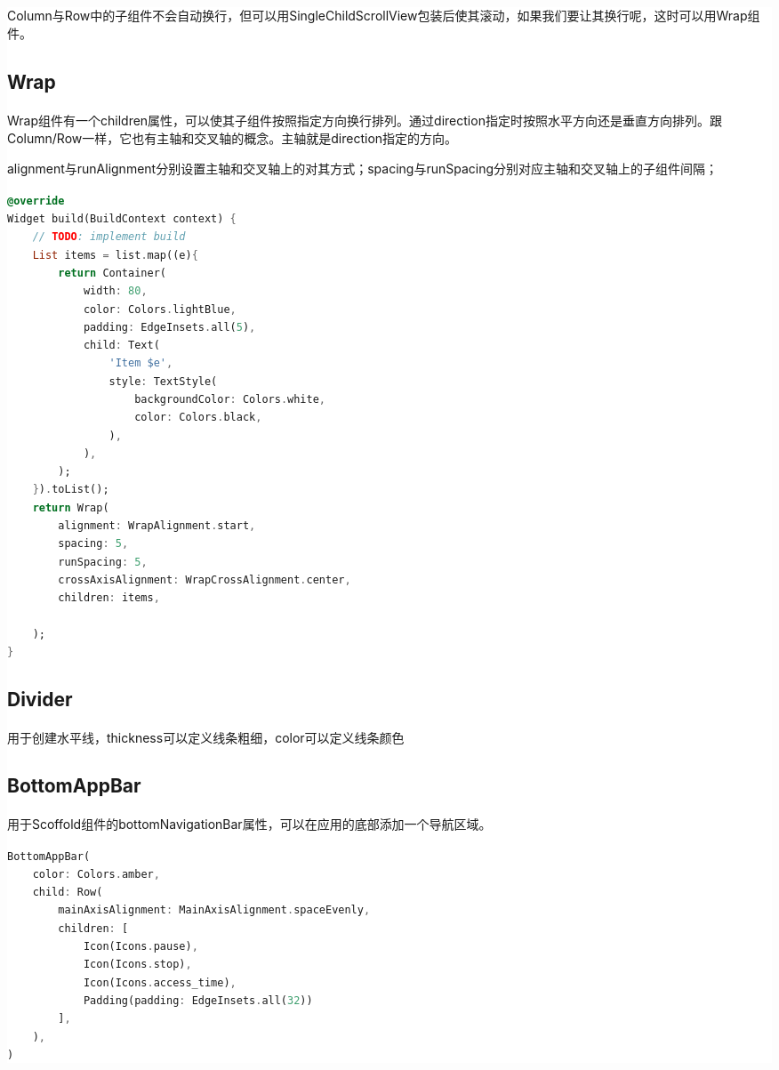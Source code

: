 Column与Row中的子组件不会自动换行，但可以用SingleChildScrollView包装后使其滚动，如果我们要让其换行呢，这时可以用Wrap组件。

## Wrap

Wrap组件有一个children属性，可以使其子组件按照指定方向换行排列。通过direction指定时按照水平方向还是垂直方向排列。跟Column/Row一样，它也有主轴和交叉轴的概念。主轴就是direction指定的方向。

alignment与runAlignment分别设置主轴和交叉轴上的对其方式；spacing与runSpacing分别对应主轴和交叉轴上的子组件间隔；

```dart
@override
Widget build(BuildContext context) {
    // TODO: implement build
    List items = list.map((e){
        return Container(
            width: 80,
            color: Colors.lightBlue,
            padding: EdgeInsets.all(5),
            child: Text(
                'Item $e',
                style: TextStyle(
                    backgroundColor: Colors.white,
                    color: Colors.black,
                ),
            ),
        );
    }).toList();
    return Wrap(
        alignment: WrapAlignment.start,
        spacing: 5,
        runSpacing: 5,
        crossAxisAlignment: WrapCrossAlignment.center,
        children: items,

    );
}
```

## Divider

用于创建水平线，thickness可以定义线条粗细，color可以定义线条颜色

## BottomAppBar

用于Scoffold组件的bottomNavigationBar属性，可以在应用的底部添加一个导航区域。

```dart
BottomAppBar(
    color: Colors.amber,
    child: Row(
        mainAxisAlignment: MainAxisAlignment.spaceEvenly,
        children: [
            Icon(Icons.pause),
            Icon(Icons.stop),
            Icon(Icons.access_time),
            Padding(padding: EdgeInsets.all(32))
        ],
    ),
)
```
